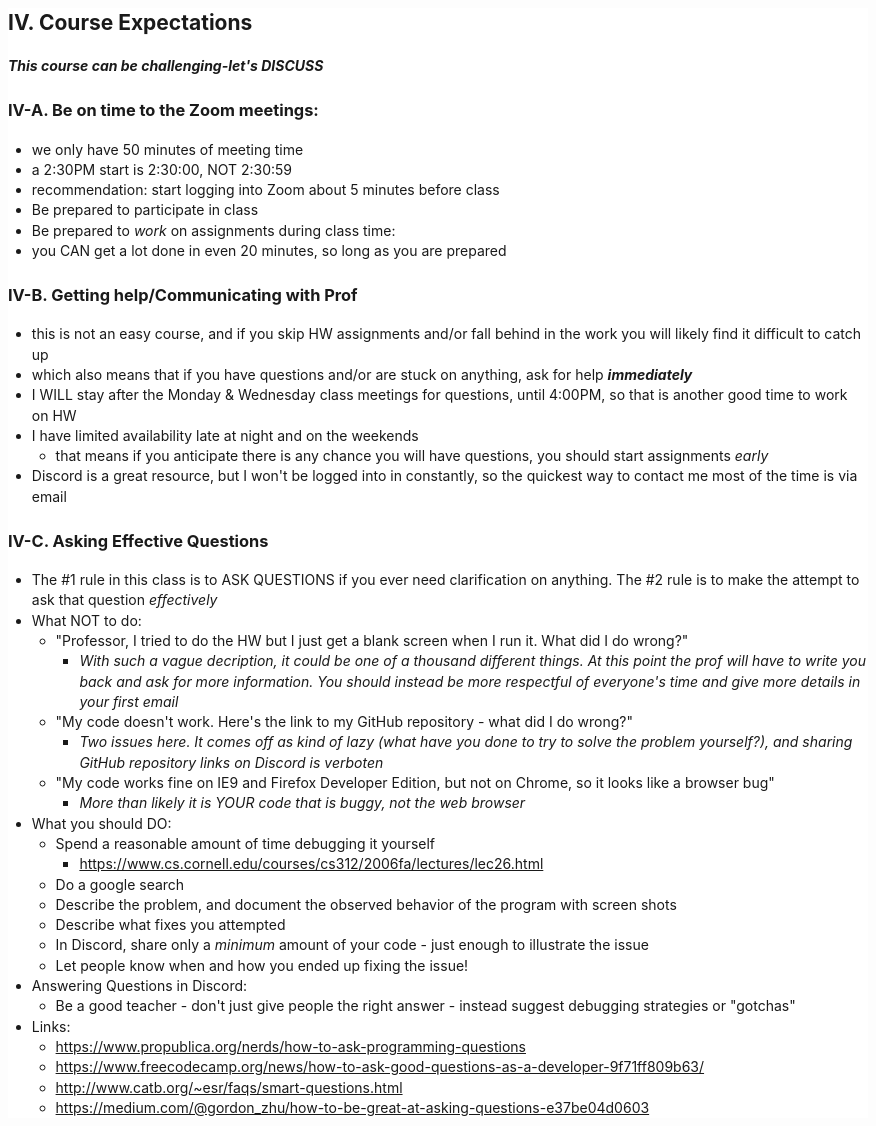 ## IV. Course Expectations

***This course can be challenging-let's DISCUSS***

### IV-A. Be on time to the Zoom meetings:
  - we only have 50 minutes of meeting time
  - a 2:30PM start is 2:30:00, NOT 2:30:59
  - recommendation: start logging into Zoom about 5 minutes before class
  - Be prepared to participate in class
  - Be prepared to *work* on assignments during class time:
  - you CAN get a lot done in even 20 minutes, so long as you are prepared

### IV-B. Getting help/Communicating with Prof
  - this is not an easy course, and if you skip HW assignments and/or fall behind in the work you will likely find it difficult to catch up
  - which also means that if you have questions and/or are stuck on anything, ask for help ***immediately***
  - I WILL stay after the Monday & Wednesday class meetings for questions, until 4:00PM, so that is another good time to work on HW
  - I have limited availability late at night and on the weekends
    - that means if you anticipate there is any chance you will have questions, you should start assignments *early*
  - Discord is a great resource, but I won't be logged into in constantly, so the quickest way to contact me most of the time is via email

<a id="asking-questions" />

### IV-C. Asking Effective Questions
- The #1 rule in this class is to ASK QUESTIONS if you ever need clarification on anything. The #2 rule is to make the attempt to ask that question *effectively*
- What NOT to do:
  - "Professor, I tried to do the HW but I just get a blank screen when I run it. What did I do wrong?"
    - *With such a vague decription, it could be one of a thousand different things. At this point the prof will have to write you back and ask for more information. You should instead be more respectful of everyone's time and give more details in your first email*
  - "My code doesn't work. Here's the link to my GitHub repository - what did I do wrong?"
    - *Two issues here. It comes off as kind of lazy (what have you done to try to solve the problem yourself?), and sharing GitHub repository links on Discord is verboten*
  - "My code works fine on IE9 and Firefox Developer Edition, but not on Chrome, so it looks like a browser bug"
    - *More than likely it is YOUR code that is buggy, not the web browser*
- What you should DO:
  - Spend a reasonable amount of time debugging it yourself
    - https://www.cs.cornell.edu/courses/cs312/2006fa/lectures/lec26.html
  - Do a google search
  - Describe the problem, and document the observed behavior of the program with screen shots
  - Describe what fixes you attempted
  - In Discord, share only a *minimum* amount of your code - just enough to illustrate the issue
  - Let people know when and how you ended up fixing the issue!
- Answering Questions in Discord:
  - Be a good teacher - don't just give people the right answer - instead suggest debugging strategies or "gotchas"
- Links:
  - https://www.propublica.org/nerds/how-to-ask-programming-questions
  - https://www.freecodecamp.org/news/how-to-ask-good-questions-as-a-developer-9f71ff809b63/
  - http://www.catb.org/~esr/faqs/smart-questions.html
  - https://medium.com/@gordon_zhu/how-to-be-great-at-asking-questions-e37be04d0603
  